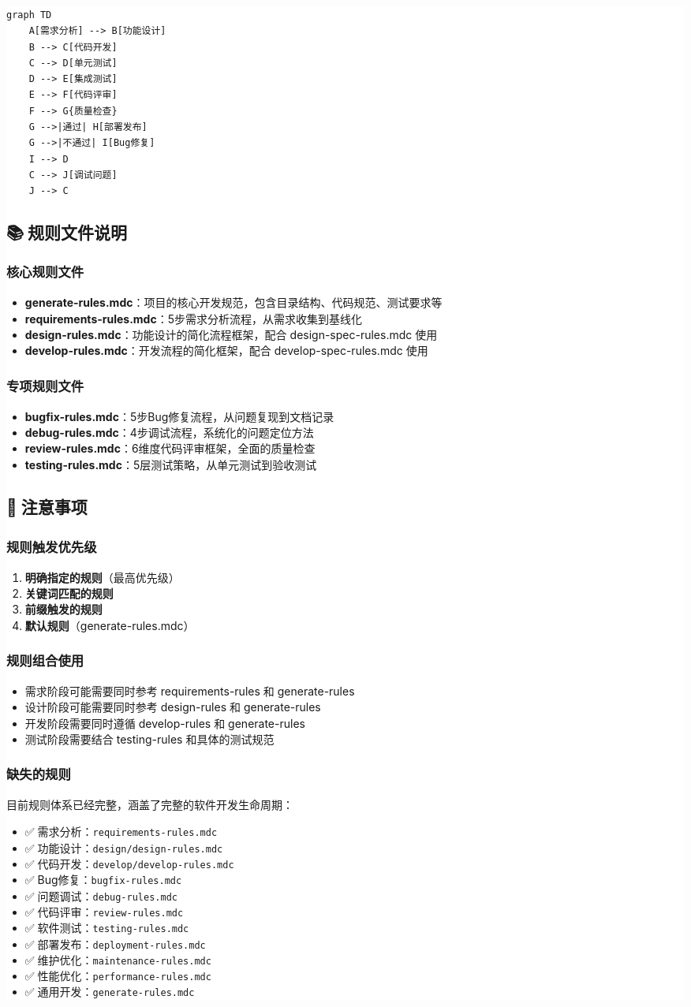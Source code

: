 ```mermaid
graph TD
    A[需求分析] --> B[功能设计]
    B --> C[代码开发]
    C --> D[单元测试]
    D --> E[集成测试]
    E --> F[代码评审]
    F --> G{质量检查}
    G -->|通过| H[部署发布]
    G -->|不通过| I[Bug修复]
    I --> D
    C --> J[调试问题]
    J --> C
```

## 📚 规则文件说明

### 核心规则文件
- **generate-rules.mdc**：项目的核心开发规范，包含目录结构、代码规范、测试要求等
- **requirements-rules.mdc**：5步需求分析流程，从需求收集到基线化
- **design-rules.mdc**：功能设计的简化流程框架，配合 design-spec-rules.mdc 使用
- **develop-rules.mdc**：开发流程的简化框架，配合 develop-spec-rules.mdc 使用

### 专项规则文件
- **bugfix-rules.mdc**：5步Bug修复流程，从问题复现到文档记录
- **debug-rules.mdc**：4步调试流程，系统化的问题定位方法
- **review-rules.mdc**：6维度代码评审框架，全面的质量检查
- **testing-rules.mdc**：5层测试策略，从单元测试到验收测试

## 🚨 注意事项

### 规则触发优先级
1. **明确指定的规则**（最高优先级）
2. **关键词匹配的规则**
3. **前缀触发的规则**
4. **默认规则**（generate-rules.mdc）

### 规则组合使用
- 需求阶段可能需要同时参考 requirements-rules 和 generate-rules
- 设计阶段可能需要同时参考 design-rules 和 generate-rules
- 开发阶段需要同时遵循 develop-rules 和 generate-rules
- 测试阶段需要结合 testing-rules 和具体的测试规范

### 缺失的规则
目前规则体系已经完整，涵盖了完整的软件开发生命周期：
- ✅ 需求分析：`requirements-rules.mdc`
- ✅ 功能设计：`design/design-rules.mdc`
- ✅ 代码开发：`develop/develop-rules.mdc`
- ✅ Bug修复：`bugfix-rules.mdc`
- ✅ 问题调试：`debug-rules.mdc`
- ✅ 代码评审：`review-rules.mdc`
- ✅ 软件测试：`testing-rules.mdc`
- ✅ 部署发布：`deployment-rules.mdc`
- ✅ 维护优化：`maintenance-rules.mdc`
- ✅ 性能优化：`performance-rules.mdc`
- ✅ 通用开发：`generate-rules.mdc`
